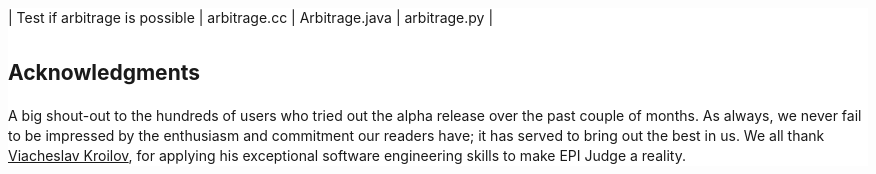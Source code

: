 | Test if arbitrage is possible | arbitrage.cc | Arbitrage.java | arbitrage.py | 

## Acknowledgments

A big shout-out to the hundreds of users who tried out the alpha release over the past couple of months. As always, we never fail to be impressed by the enthusiasm and commitment our readers have; it has served to bring out the best in us.
We all thank [Viacheslav Kroilov](https://github.com/metopa), for applying his exceptional software engineering skills to make EPI Judge a reality.

